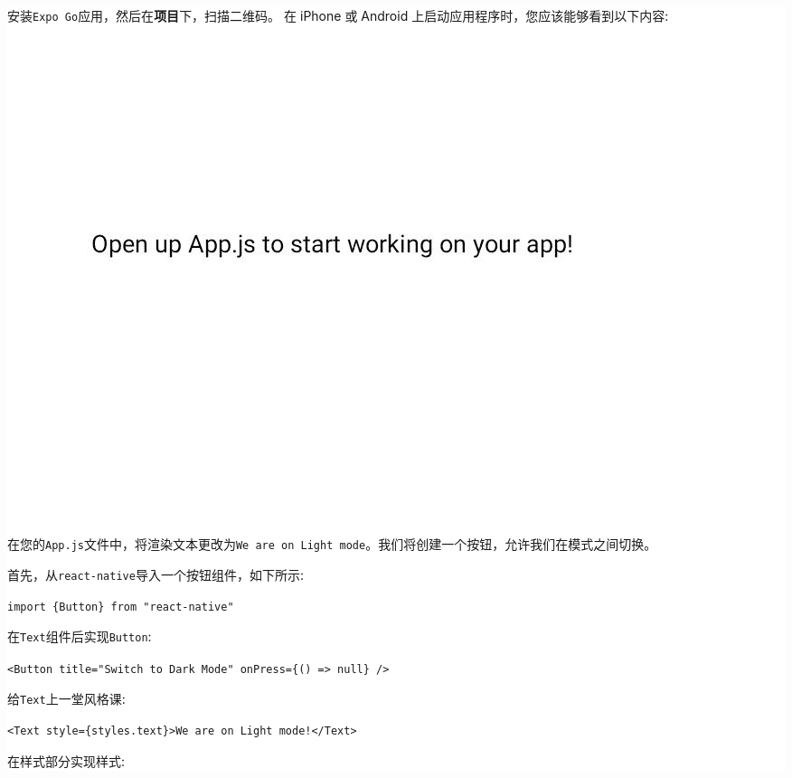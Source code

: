 安装`Expo Go`应用，然后在**项目**下，扫描二维码。
在 iPhone 或 Android 上启动应用程序时，您应该能够看到以下内容:

![blank react native app](img/274ecf1124969f285d58bca4578db14e.png)

在您的`App.js`文件中，将渲染文本更改为`We are on Light mode`。我们将创建一个按钮，允许我们在模式之间切换。

首先，从`react-native`导入一个按钮组件，如下所示:

```
import {Button} from "react-native"

```

在`Text`组件后实现`Button`:

```
<Button title="Switch to Dark Mode" onPress={() => null} />

```

给`Text`上一堂风格课:

```
<Text style={styles.text}>We are on Light mode!</Text>

```

在样式部分实现样式:
